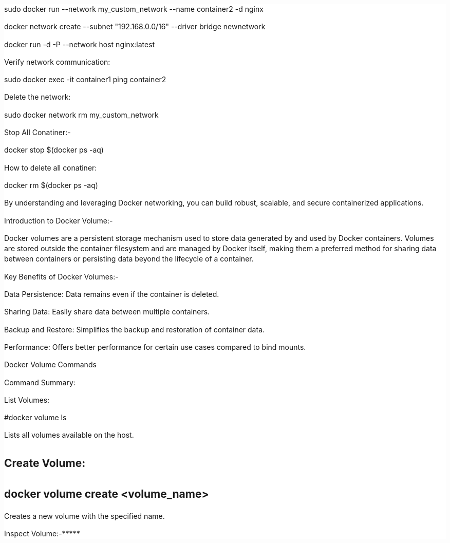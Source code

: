 sudo docker run --network my_custom_network --name container2 -d nginx

docker network create --subnet "192.168.0.0/16" --driver bridge newnetwork

docker run -d -P --network host nginx:latest

Verify network communication:

sudo docker exec -it container1 ping container2

Delete the network:

sudo docker network rm my_custom_network

Stop All Conatiner:-


docker stop $(docker ps -aq)

How to delete all conatiner:

docker rm $(docker ps -aq)

By understanding and leveraging Docker networking, you can build robust, scalable, and secure containerized applications.

Introduction to Docker Volume:-

Docker volumes are a persistent storage mechanism used to store data generated by and used by Docker containers. Volumes are stored outside the container filesystem and are managed by Docker itself, making them a preferred method for sharing data between containers or persisting data beyond the lifecycle of a container.

Key Benefits of Docker Volumes:-

Data Persistence: Data remains even if the container is deleted.

Sharing Data: Easily share data between multiple containers.

Backup and Restore: Simplifies the backup and restoration of container data.

Performance: Offers better performance for certain use cases compared to bind mounts.


Docker Volume Commands

Command Summary:

List Volumes:

#docker volume ls

Lists all volumes available on the host.

Create Volume:
---

docker volume create <volume_name>
---

Creates a new volume with the specified name.

Inspect Volume:-*****
